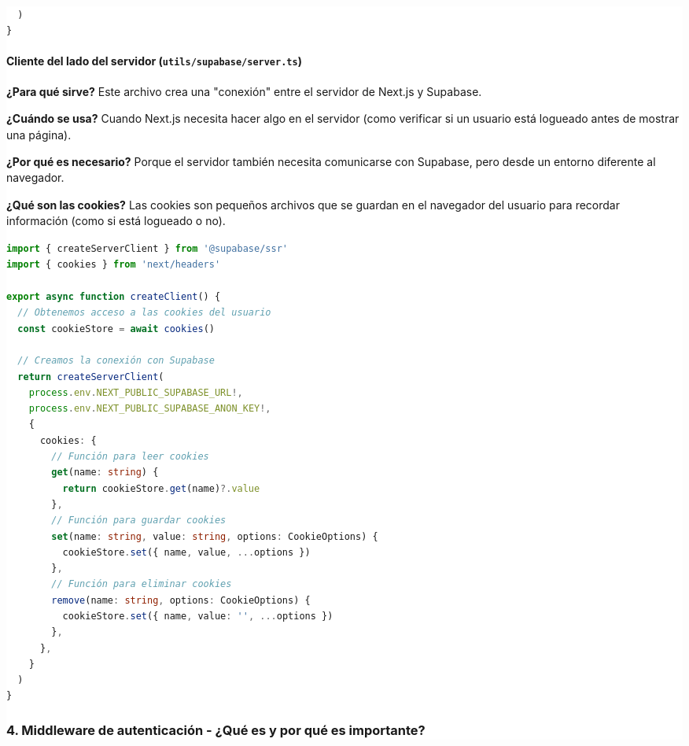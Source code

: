 ```typescript
  )
}
```

#### Cliente del lado del servidor (`utils/supabase/server.ts`)

**¿Para qué sirve?** Este archivo crea una "conexión" entre el servidor de Next.js y Supabase.

**¿Cuándo se usa?** Cuando Next.js necesita hacer algo en el servidor (como verificar si un usuario está logueado antes de mostrar una página).

**¿Por qué es necesario?** Porque el servidor también necesita comunicarse con Supabase, pero desde un entorno diferente al navegador.

**¿Qué son las cookies?** Las cookies son pequeños archivos que se guardan en el navegador del usuario para recordar información (como si está logueado o no).

```typescript
import { createServerClient } from '@supabase/ssr'
import { cookies } from 'next/headers'

export async function createClient() {
  // Obtenemos acceso a las cookies del usuario
  const cookieStore = await cookies()
  
  // Creamos la conexión con Supabase
  return createServerClient(
    process.env.NEXT_PUBLIC_SUPABASE_URL!,
    process.env.NEXT_PUBLIC_SUPABASE_ANON_KEY!,
    {
      cookies: {
        // Función para leer cookies
        get(name: string) {
          return cookieStore.get(name)?.value
        },
        // Función para guardar cookies
        set(name: string, value: string, options: CookieOptions) {
          cookieStore.set({ name, value, ...options })
        },
        // Función para eliminar cookies
        remove(name: string, options: CookieOptions) {
          cookieStore.set({ name, value: '', ...options })
        },
      },
    }
  )
}
```

### 4. Middleware de autenticación - ¿Qué es y por qué es importante?

